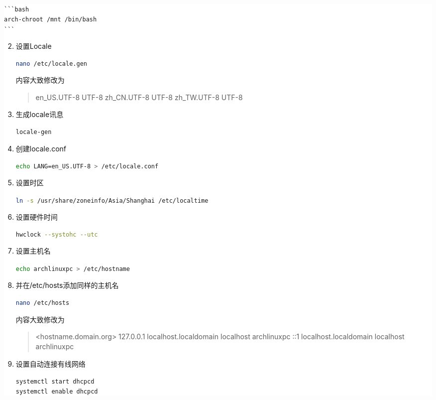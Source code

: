     ```bash
    arch-chroot /mnt /bin/bash
    ```

2. 设置Locale

    ```bash
    nano /etc/locale.gen
    ```

    内容大致修改为
    >en_US.UTF-8 UTF-8
    >zh_CN.UTF-8 UTF-8
    >zh_TW.UTF-8 UTF-8

3. 生成locale讯息

    ```bash
    locale-gen
    ```

4. 创建locale.conf

    ```bash
    echo LANG=en_US.UTF-8 > /etc/locale.conf
    ```

5. 设置时区

    ```bash
    ln -s /usr/share/zoneinfo/Asia/Shanghai /etc/localtime
    ```

6. 设置硬件时间

    ```bash
    hwclock --systohc --utc
    ```

7. 设置主机名

    ```bash
    echo archlinuxpc > /etc/hostname
    ```

8. 并在/etc/hosts添加同样的主机名

    ```bash
    nano /etc/hosts
    ```
    内容大致修改为
    ><ip-address> <hostname.domain.org> <hostname>
    >127.0.0.1 localhost.localdomain localhost archlinuxpc
    >::1 localhost.localdomain localhost archlinuxpc

9. 设置自动连接有线网络

    ```bash
    systemctl start dhcpcd
    systemctl enable dhcpcd
    ```

